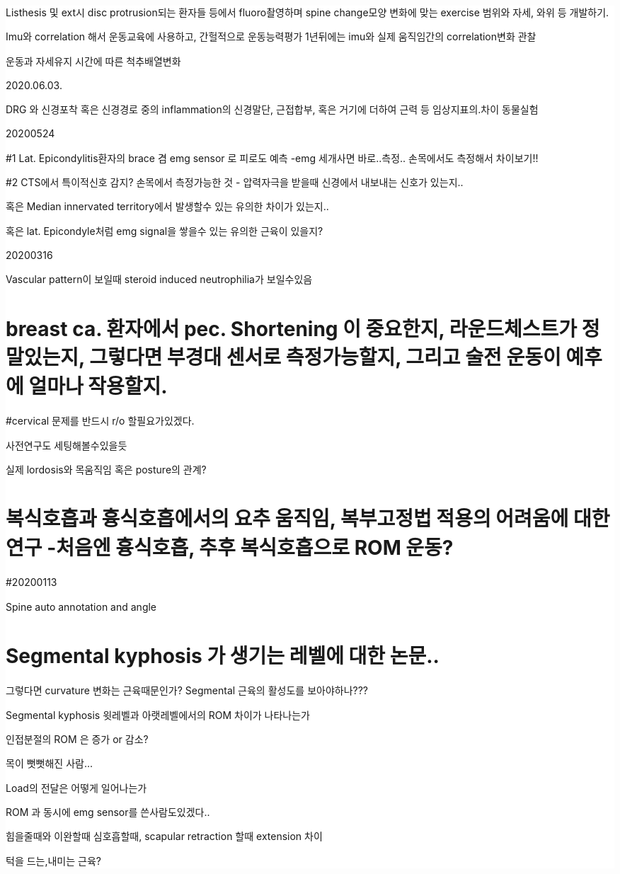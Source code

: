 Listhesis 및 ext시 disc protrusion되는 환자들 등에서 fluoro촬영하며 spine change모양 변화에 맞는 exercise 범위와 자세, 와위 등 개발하기.

Imu와 correlation 해서 운동교육에 사용하고, 간헐적으로 운동능력평가 1년뒤에는 imu와 실제 움직임간의 correlation변화 관찰

운동과 자세유지 시간에 따른 척추배열변화

2020.06.03.

DRG 와 신경포착 혹은 신경경로 중의 inflammation의 신경말단, 근접합부, 혹은 거기에 더하여 근력 등 임상지표의.차이 동물실험

20200524

#1 Lat. Epicondylitis환자의 brace 겸 emg sensor 로 피로도 예측 -emg 세개사면 바로..측정.. 손목에서도 측정해서 차이보기!!

#2 CTS에서 특이적신호 감지? 손목에서 측정가능한 것 - 압력자극을 받을때 신경에서 내보내는 신호가 있는지..

혹은 Median innervated territory에서 발생할수 있는 유의한 차이가 있는지..

혹은 lat. Epicondyle처럼 emg signal을 쌓을수 있는 유의한 근육이 있을지?

20200316

Vascular pattern이 보일때 steroid induced neutrophilia가 보일수있음

# breast ca. 환자에서 pec. Shortening 이 중요한지, 라운드체스트가 정말있는지, 그렇다면 부경대 센서로 측정가능할지, 그리고 술전 운동이 예후에 얼마나 작용할지.

#cervical 문제를 반드시 r/o 할필요가있겠다.

사전연구도 세팅해볼수있을듯

실제 lordosis와 목움직임 혹은 posture의 관계?

# 복식호흡과 흉식호흡에서의 요추 움직임, 복부고정법 적용의 어려움에 대한 연구 -처음엔 흉식호흡, 추후 복식호흡으로 ROM 운동?

#20200113

Spine auto annotation and angle

# Segmental kyphosis 가 생기는 레벨에 대한 논문..

그렇다면 curvature 변화는 근육때문인가? Segmental 근육의 활성도를 보아야하나???

Segmental kyphosis 윗레벨과 아랫레벨에서의 ROM 차이가 나타나는가

인접분절의 ROM 은 증가 or 감소?

목이 뻣뻣해진 사람...

Load의 전달은 어떻게 일어나는가

ROM 과 동시에 emg sensor를 쓴사람도있겠다..

힘을줄때와 이완할때 심호흡할때, scapular retraction 할때 extension 차이

턱을 드는,내미는 근육?
